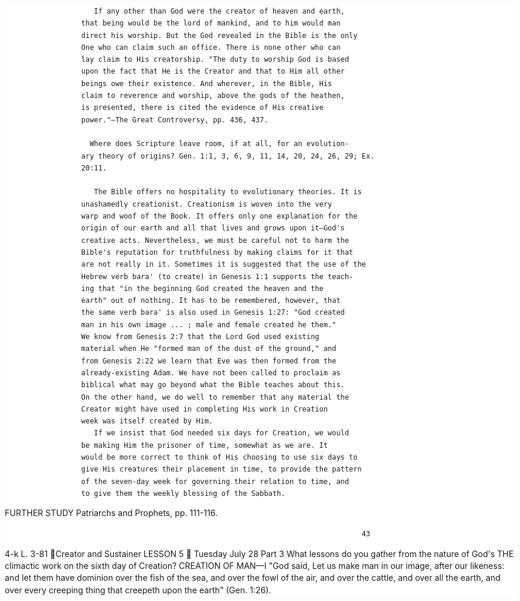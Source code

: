                         If any other than God were the creator of heaven and earth,
                      that being would be the lord of mankind, and to him would man
                      direct his worship. But the God revealed in the Bible is the only
                      One who can claim such an office. There is none other who can
                      lay claim to His creatorship. "The duty to worship God is based
                      upon the fact that He is the Creator and that to Him all other
                      beings owe their existence. And wherever, in the Bible, His
                      claim to reverence and worship, above the gods of the heathen,
                      is presented, there is cited the evidence of His creative
                      power."—The Great Controversy, pp. 436, 437.

                        Where does Scripture leave room, if at all, for an evolution-
                      ary theory of origins? Gen. 1:1, 3, 6, 9, 11, 14, 20, 24, 26, 29; Ex.
                      20:11.

                         The Bible offers no hospitality to evolutionary theories. It is
                      unashamedly creationist. Creationism is woven into the very
                      warp and woof of the Book. It offers only one explanation for the
                      origin of our earth and all that lives and grows upon it—God's
                      creative acts. Nevertheless, we must be careful not to harm the
                      Bible's reputation for truthfulness by making claims for it that
                      are not really in it. Sometimes it is suggested that the use of the
                      Hebrew verb bara' (to create) in Genesis 1:1 supports the teach-
                      ing that "in the beginning God created the heaven and the
                      earth" out of nothing. It has to be remembered, however, that
                      the same verb bara' is also used in Genesis 1:27: "God created
                      man in his own image ... ; male and female created he them."
                      We know from Genesis 2:7 that the Lord God used existing
                      material when He "formed man of the dust of the ground," and
                      from Genesis 2:22 we learn that Eve was then formed from the
                      already-existing Adam. We have not been called to proclaim as
                      biblical what may go beyond what the Bible teaches about this.
                      On the other hand, we do well to remember that any material the
                      Creator might have used in completing His work in Creation
                      week was itself created by Him.
                         If we insist that God needed six days for Creation, we would
                      be making Him the prisoner of time, somewhat as we are. It
                      would be more correct to think of His choosing to use six days to
                      give His creatures their placement in time, to provide the pattern
                      of the seven-day week for governing their relation to time, and
                      to give them the weekly blessing of the Sabbath.

  FURTHER STUDY         Patriarchs and Prophets, pp. 111-116.

                                                                                        43
4-k L. 3-81
Creator and Sustainer            LESSON 5                                 ❑ Tuesday
                                                                             July 28
             Part 3      What lessons do you gather from the nature of God's
               THE    climactic work on the sixth day of Creation?
          CREATION
         OF MAN—I       "God said, Let us make man in our image, after our likeness:
                      and let them have dominion over the fish of the sea, and over
                      the fowl of the air, and over the cattle, and over all the earth,
                      and over every creeping thing that creepeth upon the earth"
                      (Gen. 1:26).
